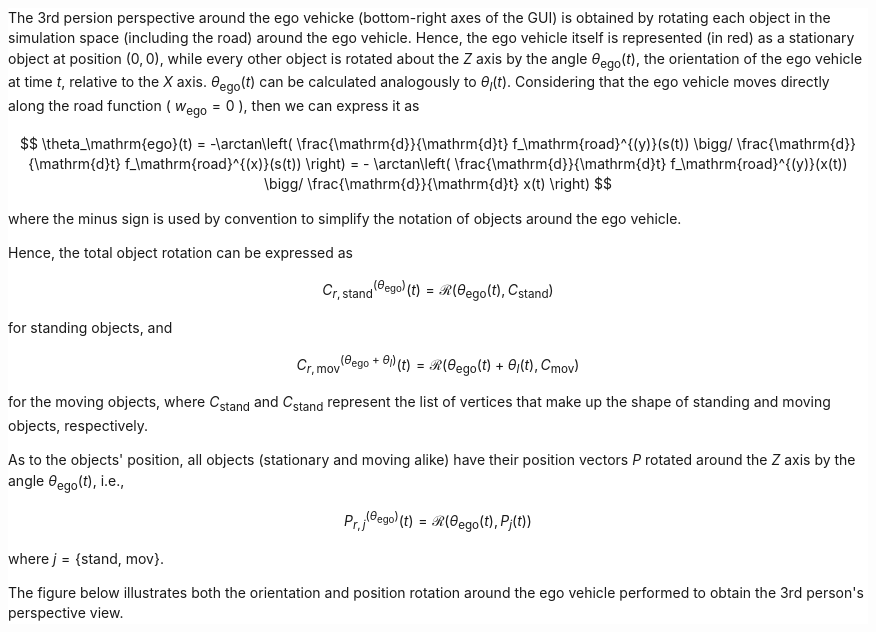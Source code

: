 The 3rd persion perspective around the ego vehicke (bottom-right axes of the GUI) is obtained by rotating each object in the simulation space (including the road) around the ego vehicle.
Hence, the ego vehicle itself is represented (in red) as a stationary object at position $(0,0)$, while every other object is rotated about the $Z$ axis by the angle $\theta_\mathrm{ego}(t)$, the orientation of the ego vehicle at time $t$, relative to the $X$ axis.
$\theta_\mathrm{ego}(t)$ can be calculated analogously to $\theta_l(t)$.
Considering that the ego vehicle moves directly along the road function ( $w_\mathrm{ego} = 0$ ), then we can express it as

$$
\theta_\mathrm{ego}(t) = -\arctan\left(
\frac{\mathrm{d}}{\mathrm{d}t} f_\mathrm{road}^{(y)}(s(t))
\bigg/
\frac{\mathrm{d}}{\mathrm{d}t} f_\mathrm{road}^{(x)}(s(t))
\right) = -
\arctan\left(
\frac{\mathrm{d}}{\mathrm{d}t} f_\mathrm{road}^{(y)}(x(t))
\bigg/
\frac{\mathrm{d}}{\mathrm{d}t} x(t)
\right)
$$

where the minus sign is used by convention to simplify the notation of objects around the ego vehicle.

Hence, the total object rotation can be expressed as 

$$
C_{r,\mathrm{stand}}^{(\theta_\mathrm{ego})}(t) = \mathcal{R}(\theta_\mathrm{ego}(t),C_\mathrm{stand})
$$

for standing objects, and 

$$
C_{r,\mathrm{mov}}^{(\theta_\mathrm{ego}+\theta_l)}(t) = \mathcal{R}(\theta_\mathrm{ego}(t) + \theta_l(t),C_\mathrm{mov})
$$

for the moving objects, where $C_\mathrm{stand}$ and $C_\mathrm{stand}$ represent the list of vertices that make up the shape of standing and moving objects, respectively.

As to the objects' position, all objects (stationary and moving alike) have their position vectors $P$ rotated around the $Z$ axis by the angle $\theta_\mathrm{ego}(t)$, i.e.,

$$
P_{r,j}^{(\theta_\mathrm{ego})}(t) = \mathcal{R}(\theta_\mathrm{ego}(t),P_j(t))
$$

where $j = \{\mathrm{stand},\ \mathrm{mov}\}$.

The figure below illustrates both the orientation and position rotation around the ego vehicle performed to obtain the 3rd person's perspective view.

<p align="center">